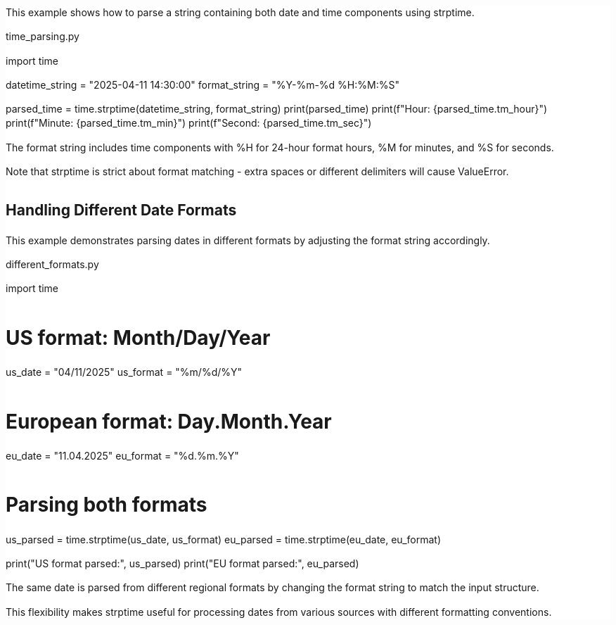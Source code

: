 This example shows how to parse a string containing both date and time
components using strptime.

time_parsing.py
  

import time

datetime_string = "2025-04-11 14:30:00"
format_string = "%Y-%m-%d %H:%M:%S"

parsed_time = time.strptime(datetime_string, format_string)
print(parsed_time)
print(f"Hour: {parsed_time.tm_hour}")
print(f"Minute: {parsed_time.tm_min}")
print(f"Second: {parsed_time.tm_sec}")

The format string includes time components with %H for 24-hour format hours,
%M for minutes, and %S for seconds.

Note that strptime is strict about format matching - extra spaces or different
delimiters will cause ValueError.

## Handling Different Date Formats

This example demonstrates parsing dates in different formats by adjusting
the format string accordingly.

different_formats.py
  

import time

# US format: Month/Day/Year
us_date = "04/11/2025"
us_format = "%m/%d/%Y"

# European format: Day.Month.Year
eu_date = "11.04.2025"
eu_format = "%d.%m.%Y"

# Parsing both formats
us_parsed = time.strptime(us_date, us_format)
eu_parsed = time.strptime(eu_date, eu_format)

print("US format parsed:", us_parsed)
print("EU format parsed:", eu_parsed)

The same date is parsed from different regional formats by changing the
format string to match the input structure.

This flexibility makes strptime useful for processing dates from various
sources with different formatting conventions.
